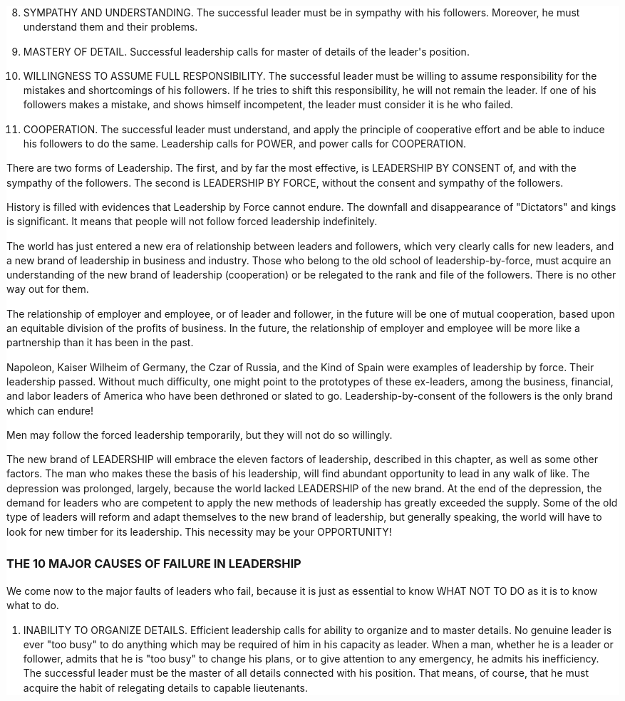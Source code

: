 8. SYMPATHY AND UNDERSTANDING. The successful leader must be in sympathy with his followers. Moreover, he must understand them and their problems.

9. MASTERY OF DETAIL. Successful leadership calls for master of details of the leader's position.

10. WILLINGNESS TO ASSUME FULL RESPONSIBILITY. The successful leader must be willing to assume responsibility for the mistakes and shortcomings of his followers. If he tries to shift this responsibility, he will not remain the leader. If one of his followers makes a mistake, and shows himself incompetent, the leader must consider it is he who failed.

11. COOPERATION. The successful leader must understand, and apply the principle of cooperative effort and be able to induce his followers to do the same. Leadership calls for POWER, and power calls for COOPERATION.

There are two forms of Leadership. The first, and by far the most effective, is LEADERSHIP BY CONSENT of, and with the sympathy of the followers. The second is LEADERSHIP BY FORCE, without the consent and sympathy of the followers.

History is filled with evidences that Leadership by Force cannot endure. The downfall and disappearance of "Dictators" and kings is significant. It means that people will not follow forced leadership indefinitely.

The world has just entered a new era of relationship between leaders and followers, which very clearly calls for new leaders, and a new brand of leadership in business and industry. Those who belong to the old school of leadership-by-force, must acquire an understanding of the new brand of leadership (cooperation) or be relegated to the rank and file of the followers. There is no other way out for them.

The relationship of employer and employee, or of leader and follower, in the future will be one of mutual cooperation, based upon an equitable division of the profits of business. In the future, the relationship of employer and employee will be more like a partnership than it has been in the past.

Napoleon, Kaiser Wilheim of Germany, the Czar of Russia, and the Kind of Spain were examples of leadership by force. Their leadership passed. Without much difficulty, one might point to the prototypes of these ex-leaders, among the business, financial, and labor leaders of America who have been dethroned or slated to go. Leadership-by-consent of the followers is the only brand which can endure!

Men may follow the forced leadership temporarily, but they will not do so willingly.

The new brand of LEADERSHIP will embrace the eleven factors of leadership, described in this chapter, as well as some other factors. The man who makes these the basis of his leadership, will find abundant opportunity to lead in any walk of like. The depression was prolonged, largely, because the world lacked LEADERSHIP of the new brand. At the end of the depression, the demand for leaders who are competent to apply the new methods of leadership has greatly exceeded the supply. Some of the old type of leaders will reform and adapt themselves to the new brand of leadership, but generally speaking, the world will have to look for new timber for its leadership. This necessity may be your OPPORTUNITY!

### THE 10 MAJOR CAUSES OF FAILURE IN LEADERSHIP

We come now to the major faults of leaders who fail, because it is just as essential to know WHAT NOT TO DO as it is to know what to do.

1. INABILITY TO ORGANIZE DETAILS. Efficient leadership calls for ability to organize and to master details. No genuine leader is ever "too busy" to do anything which may be required of him in his capacity as leader. When a man, whether he is a leader or follower, admits that he is "too busy" to change his plans, or to give attention to any emergency, he admits his inefficiency. The successful leader must be the master of all details connected with his position. That means, of course, that he must acquire the habit of relegating details to capable lieutenants.
